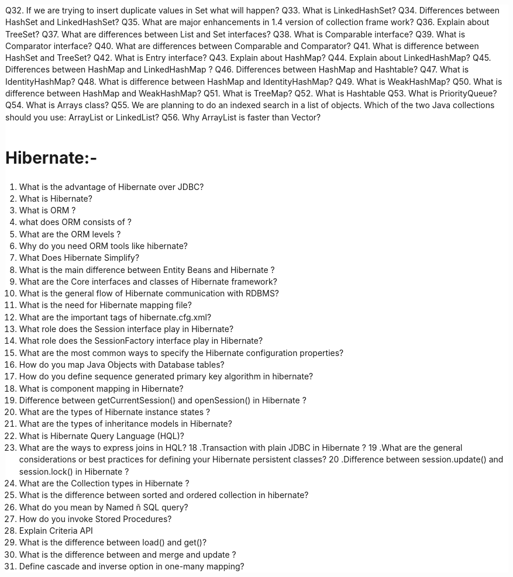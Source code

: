 Q32. If we are trying to insert duplicate values in Set what will happen?
Q33. What is LinkedHashSet?
Q34. Differences between HashSet and LinkedHashSet?
Q35. What are major enhancements in 1.4 version of collection frame work?
Q36. Explain about TreeSet?
Q37. What are differences between List and Set interfaces?
Q38. What is Comparable interface?
Q39. What is Comparator interface?
Q40. What are differences between Comparable and Comparator?
Q41. What is difference between HashSet and TreeSet?
Q42. What is Entry interface?
Q43. Explain about HashMap?
Q44. Explain about LinkedHashMap?
Q45. Differences between HashMap and LinkedHashMap ?
Q46. Differences between HashMap and Hashtable?
Q47. What is IdentityHashMap?
Q48. What is difference between HashMap and IdentityHashMap?
Q49. What is WeakHashMap?
Q50. What is difference between HashMap and WeakHashMap?
Q51. What is TreeMap?
Q52. What is Hashtable
Q53. What is PriorityQueue?
Q54. What is Arrays class?
Q55. We are planning to do an indexed search in a list of objects. Which of the two Java collections should you use: ArrayList or LinkedList?
Q56. Why ArrayList is faster than Vector?
# Hibernate:-
1. What is the advantage of Hibernate over JDBC?
2. What is Hibernate?
3. What is ORM ?
4. what does ORM consists of ?
5. What are the ORM levels ?
6. Why do you need ORM tools like hibernate?
7. What Does Hibernate Simplify?
8. What is the main difference between Entity Beans and Hibernate ?
9. What are the Core interfaces and classes of Hibernate framework?
10. What is the general flow of Hibernate communication with RDBMS?
11. What is the need for Hibernate mapping file?
12. What are the important tags of hibernate.cfg.xml?
13. What role does the Session interface play in Hibernate?
14. What role does the SessionFactory interface play in Hibernate?
15. What are the most common ways to specify the Hibernate configuration properties?
16. How do you map Java Objects with Database tables?
17. How do you define sequence generated primary key algorithm in hibernate?
18. What is component mapping in Hibernate?
19. Difference between getCurrentSession() and openSession() in Hibernate ?
20. What are the types of Hibernate instance states ?
21. What are the types of inheritance models in Hibernate?
16. What is Hibernate Query Language (HQL)?
17. What are the ways to express joins in HQL?
18 .Transaction with plain JDBC in Hibernate ?
19 .What are the general considerations or best practices for defining your Hibernate persistent classes?
20 .Difference between session.update() and session.lock() in Hibernate ?
21. What are the Collection types in Hibernate ?
22. What is the difference between sorted and ordered collection in hibernate?
23. What do you mean by Named ñ SQL query?
24. How do you invoke Stored Procedures?
25. Explain Criteria API
26. What is the difference between load() and get()?
27. What is the difference between and merge and update ?
28. Define cascade and inverse option in one-many mapping?